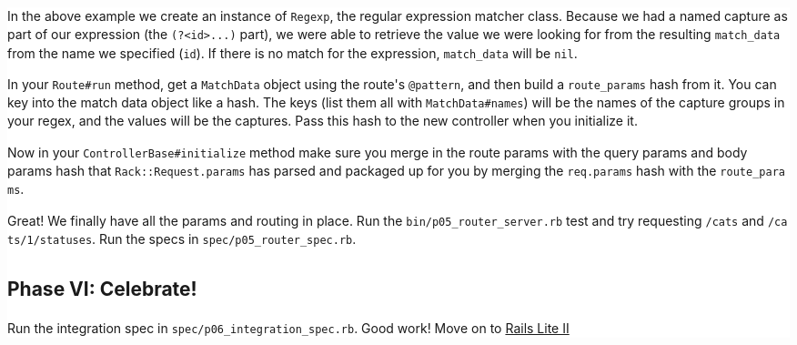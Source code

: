 In the above example we create an instance of `Regexp`, the regular
expression matcher class. Because we had a named capture as part of
our expression (the `(?<id>...)` part), we were able to retrieve the
value we were looking for from the resulting `match_data` from the name
we specified (`id`). If there is no match for the expression,
`match_data` will be `nil`.

In your `Route#run` method, get a `MatchData` object using the route's
`@pattern`, and then build a `route_params` hash from it. You can key
into the match data object like a hash. The keys (list them all with
`MatchData#names`) will be the names of the capture groups in your
regex, and the values will be the captures. Pass this hash to the new
controller when you initialize it.

Now in your `ControllerBase#initialize` method make sure you merge in the route
params with the query params and body params hash that `Rack::Request.params`
has parsed and packaged up for you by merging the `req.params` hash with the
`route_params`.

Great! We finally have all the params and routing in place. Run the
`bin/p05_router_server.rb` test and try requesting `/cats` and
`/cats/1/statuses`. Run the specs in `spec/p05_router_spec.rb`.

[named-capture-so]: http://stackoverflow.com/questions/18825669/how-to-do-named-capture-in-ruby

## Phase VI: Celebrate!

Run the integration spec in `spec/p06_integration_spec.rb`. Good work!
Move on to [Rails Lite II][rails-lite-ii]

[rails-lite-ii]: ./rails-lite-ii.md


[rack-request]: http://www.rubydoc.info/gems/rack/Rack/Request
[rack-response]: http://www.rubydoc.info/gems/rack/Rack/Response
[erb-docs]: http://ruby-doc.org/stdlib-2.1.2/libdoc/erb/rdoc/ERB.html
[cookies]: http://en.wikipedia.org/wiki/HTTP_cookie
[match-operator]: http://ruby-doc.org/core-2.1.2/Regexp.html#method-i-3D-7E